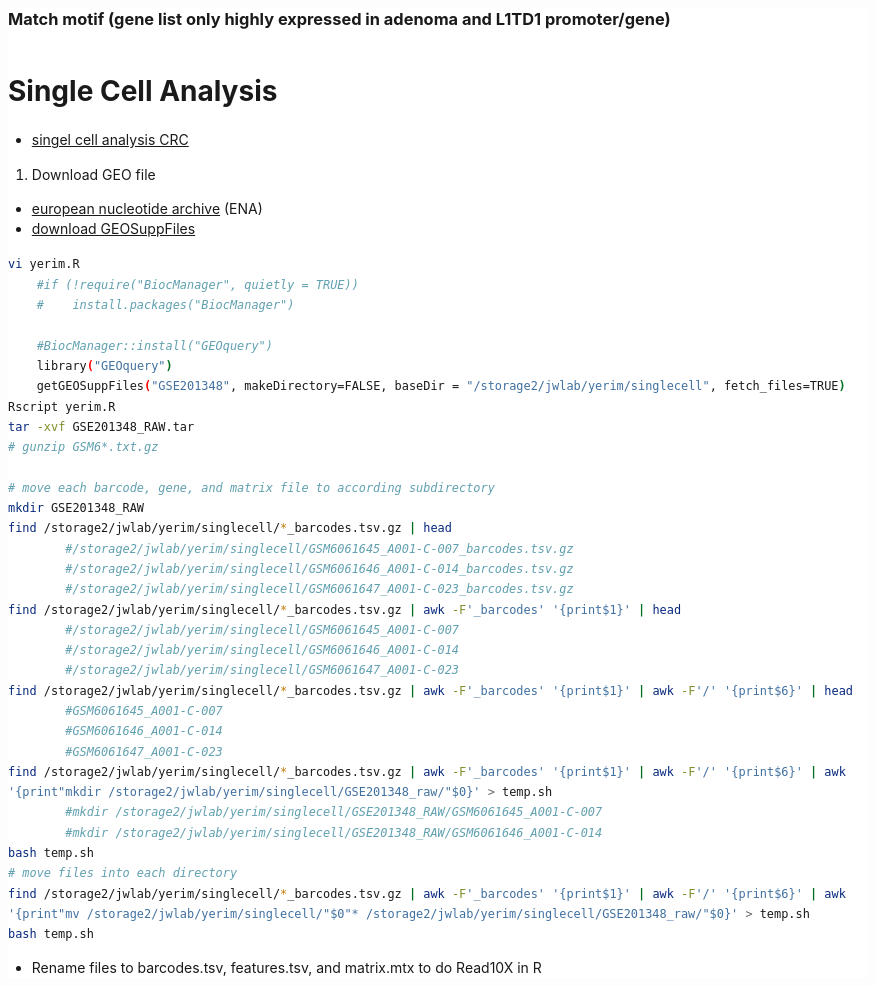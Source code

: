 ### Match motif (gene list only highly expressed in adenoma and L1TD1 promoter/gene)

# Single Cell Analysis

- [singel cell analysis CRC](https://www.nature.com/articles/s41588-022-01088-x)
1. Download GEO file
- [european nucleotide archive](https://www.ebi.ac.uk/ena/browser/view/PRJNA830912) (ENA)
- [download GEOSuppFiles](https://rdrr.io/bioc/GEOquery/man/getGEOSuppFiles.html)

```bash
vi yerim.R
	#if (!require("BiocManager", quietly = TRUE))
	#    install.packages("BiocManager")

	#BiocManager::install("GEOquery")
	library("GEOquery")
	getGEOSuppFiles("GSE201348", makeDirectory=FALSE, baseDir = "/storage2/jwlab/yerim/singlecell", fetch_files=TRUE)
Rscript yerim.R
tar -xvf GSE201348_RAW.tar
# gunzip GSM6*.txt.gz

# move each barcode, gene, and matrix file to according subdirectory
mkdir GSE201348_RAW
find /storage2/jwlab/yerim/singlecell/*_barcodes.tsv.gz | head
		#/storage2/jwlab/yerim/singlecell/GSM6061645_A001-C-007_barcodes.tsv.gz
		#/storage2/jwlab/yerim/singlecell/GSM6061646_A001-C-014_barcodes.tsv.gz
		#/storage2/jwlab/yerim/singlecell/GSM6061647_A001-C-023_barcodes.tsv.gz
find /storage2/jwlab/yerim/singlecell/*_barcodes.tsv.gz | awk -F'_barcodes' '{print$1}' | head
		#/storage2/jwlab/yerim/singlecell/GSM6061645_A001-C-007
		#/storage2/jwlab/yerim/singlecell/GSM6061646_A001-C-014
		#/storage2/jwlab/yerim/singlecell/GSM6061647_A001-C-023
find /storage2/jwlab/yerim/singlecell/*_barcodes.tsv.gz | awk -F'_barcodes' '{print$1}' | awk -F'/' '{print$6}' | head
		#GSM6061645_A001-C-007
		#GSM6061646_A001-C-014
		#GSM6061647_A001-C-023
find /storage2/jwlab/yerim/singlecell/*_barcodes.tsv.gz | awk -F'_barcodes' '{print$1}' | awk -F'/' '{print$6}' | awk '{print"mkdir /storage2/jwlab/yerim/singlecell/GSE201348_raw/"$0}' > temp.sh
		#mkdir /storage2/jwlab/yerim/singlecell/GSE201348_RAW/GSM6061645_A001-C-007
		#mkdir /storage2/jwlab/yerim/singlecell/GSE201348_RAW/GSM6061646_A001-C-014
bash temp.sh
# move files into each directory
find /storage2/jwlab/yerim/singlecell/*_barcodes.tsv.gz | awk -F'_barcodes' '{print$1}' | awk -F'/' '{print$6}' | awk '{print"mv /storage2/jwlab/yerim/singlecell/"$0"* /storage2/jwlab/yerim/singlecell/GSE201348_raw/"$0}' > temp.sh
bash temp.sh
```

- Rename files to barcodes.tsv, features.tsv, and matrix.mtx to do Read10X in R
